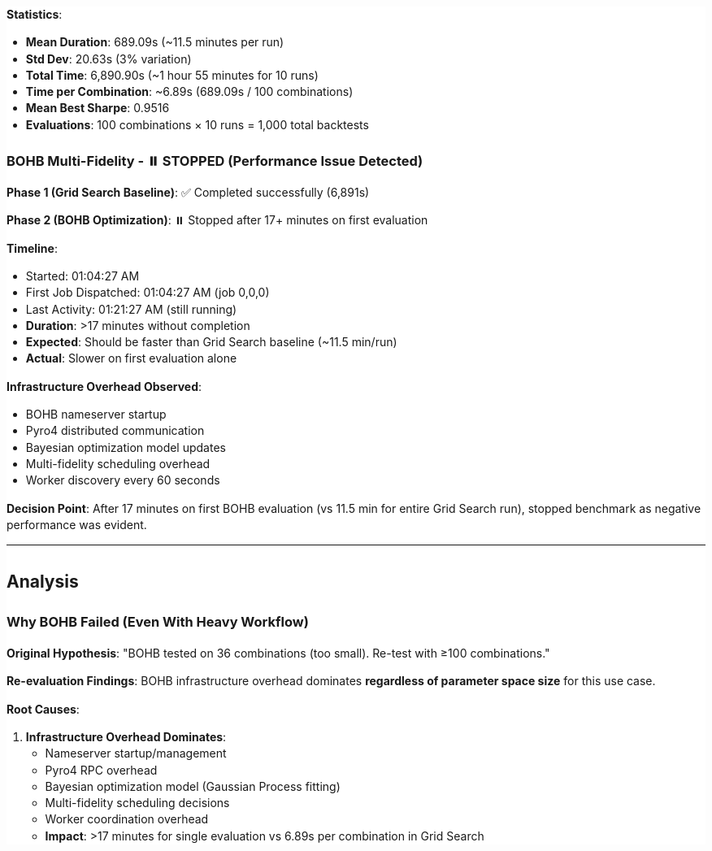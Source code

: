**Statistics**:
- **Mean Duration**: 689.09s (~11.5 minutes per run)
- **Std Dev**: 20.63s (3% variation)
- **Total Time**: 6,890.90s (~1 hour 55 minutes for 10 runs)
- **Time per Combination**: ~6.89s (689.09s / 100 combinations)
- **Mean Best Sharpe**: 0.9516
- **Evaluations**: 100 combinations × 10 runs = 1,000 total backtests

### BOHB Multi-Fidelity - ⏸️ STOPPED (Performance Issue Detected)

**Phase 1 (Grid Search Baseline)**: ✅ Completed successfully (6,891s)

**Phase 2 (BOHB Optimization)**: ⏸️ Stopped after 17+ minutes on first evaluation

**Timeline**:
- Started: 01:04:27 AM
- First Job Dispatched: 01:04:27 AM (job 0,0,0)
- Last Activity: 01:21:27 AM (still running)
- **Duration**: >17 minutes without completion
- **Expected**: Should be faster than Grid Search baseline (~11.5 min/run)
- **Actual**: Slower on first evaluation alone

**Infrastructure Overhead Observed**:
- BOHB nameserver startup
- Pyro4 distributed communication
- Bayesian optimization model updates
- Multi-fidelity scheduling overhead
- Worker discovery every 60 seconds

**Decision Point**: After 17 minutes on first BOHB evaluation (vs 11.5 min for entire Grid Search run), stopped benchmark as negative performance was evident.

---

## Analysis

### Why BOHB Failed (Even With Heavy Workflow)

**Original Hypothesis**: "BOHB tested on 36 combinations (too small). Re-test with ≥100 combinations."

**Re-evaluation Findings**: BOHB infrastructure overhead dominates **regardless of parameter space size** for this use case.

**Root Causes**:

1. **Infrastructure Overhead Dominates**:
   - Nameserver startup/management
   - Pyro4 RPC overhead
   - Bayesian optimization model (Gaussian Process fitting)
   - Multi-fidelity scheduling decisions
   - Worker coordination overhead
   - **Impact**: >17 minutes for single evaluation vs 6.89s per combination in Grid Search
